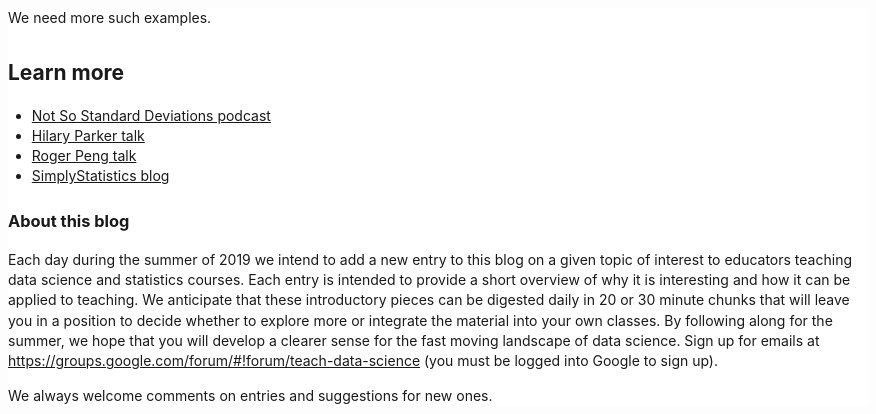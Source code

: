 We need more such examples.


## Learn more

- [Not So Standard Deviations podcast](http://nssdeviations.com)
- [Hilary Parker talk](https://resources.rstudio.com/wistia-rstudio-conf-2017/opinionated-analysis-development-hilary-parker)
- [Roger Peng talk](https://www.youtube.com/watch?v=qFtJaq4TlqE)
- [SimplyStatistics blog](https://simplystatistics.org/)

### About this blog 

Each day during the summer of 2019 we intend to add a new entry to this blog on a given topic of interest to educators teaching data science and statistics courses. Each entry is intended to provide a short overview of why it is interesting and how it can be applied to teaching. We anticipate that these introductory pieces can be digested daily in 20 or 30 minute chunks that will leave you in a position to decide whether to explore more or integrate the material into your own classes. By following along for the summer, we hope that you will develop a clearer sense for the fast moving landscape of data science. Sign up for emails at https://groups.google.com/forum/#!forum/teach-data-science (you must be logged into Google to sign up).

We always welcome comments on entries and suggestions for new ones.

